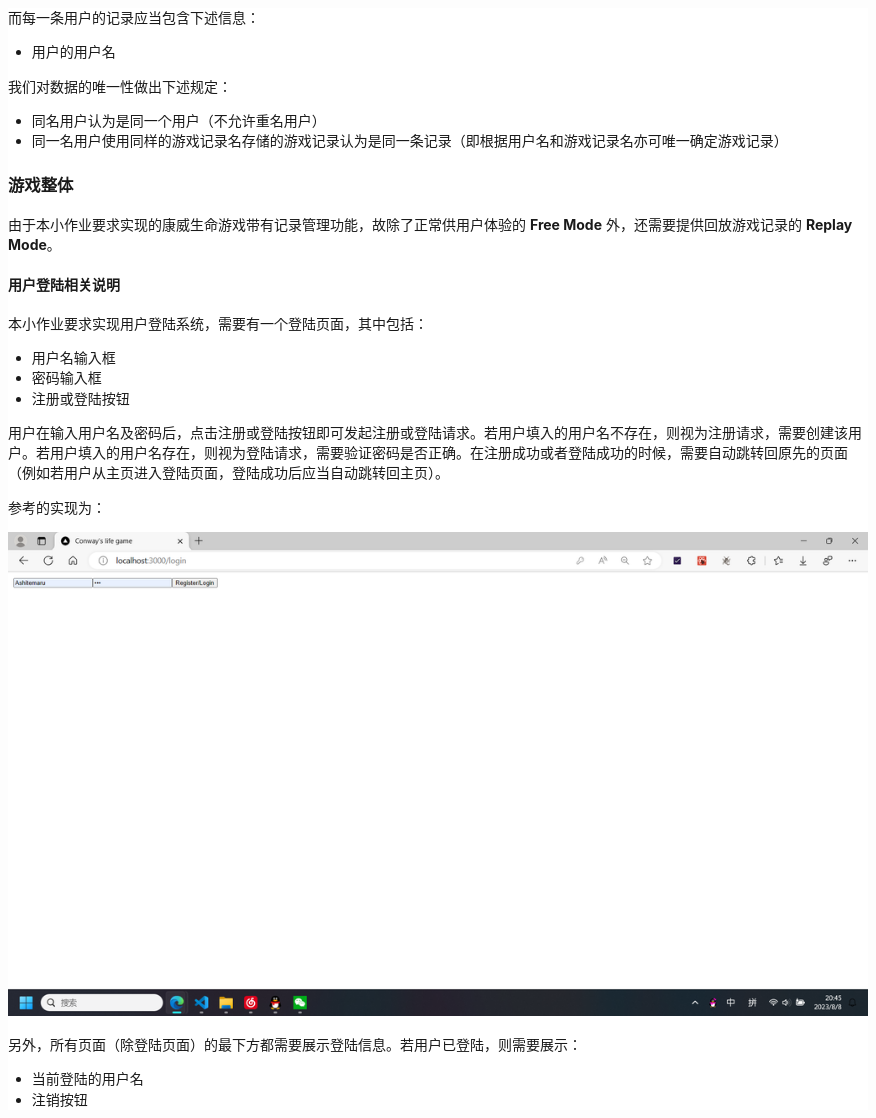 而每一条用户的记录应当包含下述信息：

- 用户的用户名

我们对数据的唯一性做出下述规定：

- 同名用户认为是同一个用户（不允许重名用户）
- 同一名用户使用同样的游戏记录名存储的游戏记录认为是同一条记录（即根据用户名和游戏记录名亦可唯一确定游戏记录）

### 游戏整体

由于本小作业要求实现的康威生命游戏带有记录管理功能，故除了正常供用户体验的 **Free Mode** 外，还需要提供回放游戏记录的 **Replay Mode**。

#### 用户登陆相关说明

本小作业要求实现用户登陆系统，需要有一个登陆页面，其中包括：

- 用户名输入框
- 密码输入框
- 注册或登陆按钮

用户在输入用户名及密码后，点击注册或登陆按钮即可发起注册或登陆请求。若用户填入的用户名不存在，则视为注册请求，需要创建该用户。若用户填入的用户名存在，则视为登陆请求，需要验证密码是否正确。在注册成功或者登陆成功的时候，需要自动跳转回原先的页面（例如若用户从主页进入登陆页面，登陆成功后应当自动跳转回主页）。

参考的实现为：

![](../static/login-eg.png)

另外，所有页面（除登陆页面）的最下方都需要展示登陆信息。若用户已登陆，则需要展示：

- 当前登陆的用户名
- 注销按钮
